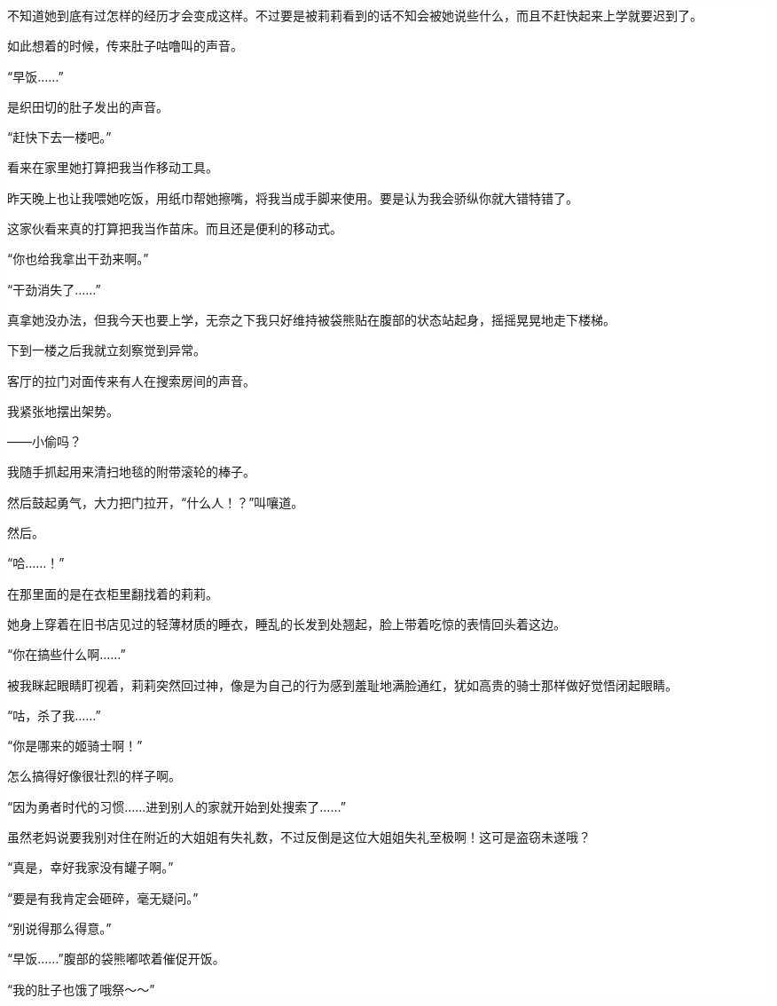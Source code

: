 不知道她到底有过怎样的经历才会变成这样。不过要是被莉莉看到的话不知会被她说些什么，而且不赶快起来上学就要迟到了。

如此想着的时候，传来肚子咕噜叫的声音。

“早饭……”

是织田切的肚子发出的声音。

“赶快下去一楼吧。”

看来在家里她打算把我当作移动工具。

昨天晚上也让我喂她吃饭，用纸巾帮她擦嘴，将我当成手脚来使用。要是认为我会骄纵你就大错特错了。

这家伙看来真的打算把我当作苗床。而且还是便利的移动式。

“你也给我拿出干劲来啊。”

“干劲消失了……”

真拿她没办法，但我今天也要上学，无奈之下我只好维持被袋熊贴在腹部的状态站起身，摇摇晃晃地走下楼梯。

下到一楼之后我就立刻察觉到异常。

客厅的拉门对面传来有人在搜索房间的声音。

我紧张地摆出架势。

——小偷吗？

我随手抓起用来清扫地毯的附带滚轮的棒子。

然后鼓起勇气，大力把门拉开，“什么人！？”叫嚷道。

然后。

“哈……！”

在那里面的是在衣柜里翻找着的莉莉。

她身上穿着在旧书店见过的轻薄材质的睡衣，睡乱的长发到处翘起，脸上带着吃惊的表情回头着这边。

“你在搞些什么啊……”

被我眯起眼睛盯视着，莉莉突然回过神，像是为自己的行为感到羞耻地满脸通红，犹如高贵的骑士那样做好觉悟闭起眼睛。

“咕，杀了我……”

“你是哪来的姬骑士啊！”

怎么搞得好像很壮烈的样子啊。

“因为勇者时代的习惯……进到别人的家就开始到处搜索了……”

虽然老妈说要我别对住在附近的大姐姐有失礼数，不过反倒是这位大姐姐失礼至极啊！这可是盗窃未遂哦？

“真是，幸好我家没有罐子啊。”

“要是有我肯定会砸碎，毫无疑问。”

“别说得那么得意。”

“早饭……”腹部的袋熊嘟哝着催促开饭。

“我的肚子也饿了哦祭～～”
